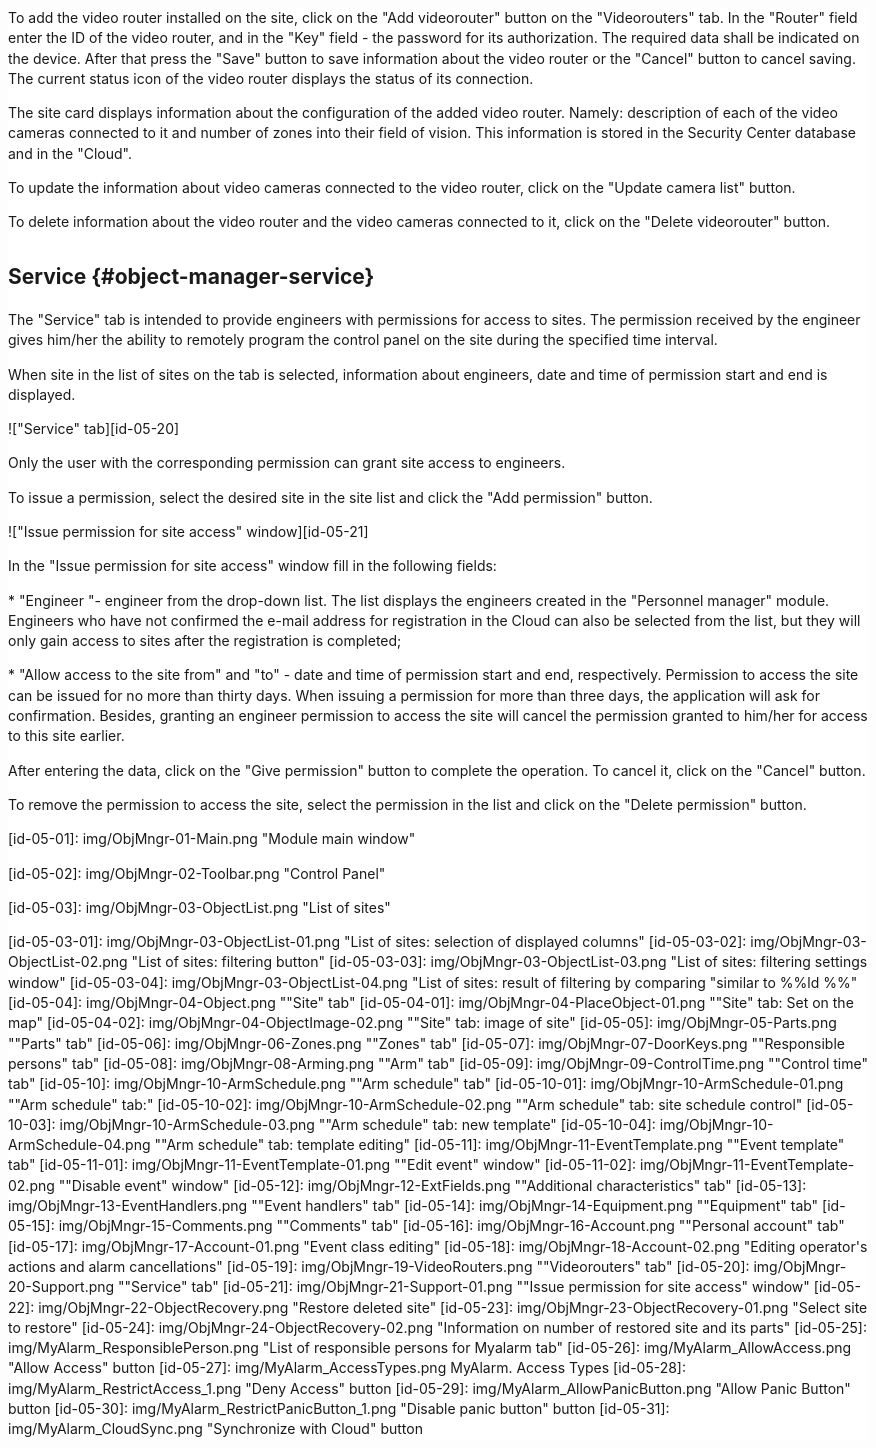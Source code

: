 To add the video router installed on the site, click on the &quot;Add videorouter&quot; button on the &quot;Videorouters&quot; tab. In the &quot;Router&quot; field enter the ID of the video router, and in the &quot;Key&quot; field - the password for its authorization. The required data shall be indicated on the device. After that press the &quot;Save&quot; button to save information about the video router or the &quot;Cancel&quot; button to cancel saving. The current status icon of the video router displays the status of its connection.

The site card displays information about the configuration of the added video router. Namely: description of each of the video cameras connected to it and number of zones into their field of vision. This information is stored in the Security Center database and in the &quot;Cloud&quot;.

To update the information about video cameras connected to the video router, click on the &quot;Update camera list&quot; button.

To delete information about the video router and the video cameras connected to it, click on the &quot;Delete videorouter&quot; button.

## Service {#object-manager-service}

The &quot;Service&quot; tab is intended to provide engineers with permissions for access to sites. The permission received by the engineer gives him/her the ability to remotely program the control panel on the site during the specified time interval.

When site in the list of sites on the tab is selected, information about engineers, date and time of permission start and end is displayed.

![&quot;Service&quot; tab][id-05-20]

Only the user with the corresponding permission can grant site access to engineers.

To issue a permission, select the desired site in the site list and click the &quot;Add permission&quot; button.

![&quot;Issue permission for site access&quot; window][id-05-21]

In the &quot;Issue permission for site access&quot; window fill in the following fields:

\* &quot;Engineer &quot;- engineer from the drop-down list. The list displays the engineers created in the &quot;Personnel manager&quot; module. Engineers who have not confirmed the e-mail address for registration in the Cloud can also be selected from the list, but they will only gain access to sites after the registration is completed;

\* &quot;Allow access to the site from&quot; and &quot;to&quot; - date and time of permission start and end, respectively. Permission to access the site can be issued for no more than thirty days. When issuing a permission for more than three days, the application will ask for confirmation. Besides, granting an engineer permission to access the site will cancel the permission granted to him/her for access to this site earlier.

After entering the data, click on the &quot;Give permission&quot; button to complete the operation. To cancel it, click on the &quot;Cancel&quot; button.

To remove the permission to access the site, select the permission in the list and click on the &quot;Delete permission&quot; button.

[id-05-01]: img/ObjMngr-01-Main.png &quot;Module main window&quot;

[id-05-02]: img/ObjMngr-02-Toolbar.png &quot;Control Panel&quot;

[id-05-03]: img/ObjMngr-03-ObjectList.png &quot;List of sites&quot;


[id-05-03-01]: img/ObjMngr-03-ObjectList-01.png &quot;List of sites: selection of displayed columns&quot;
[id-05-03-02]: img/ObjMngr-03-ObjectList-02.png &quot;List of sites: filtering button&quot;
[id-05-03-03]: img/ObjMngr-03-ObjectList-03.png &quot;List of sites: filtering settings window&quot;
[id-05-03-04]: img/ObjMngr-03-ObjectList-04.png &quot;List of sites: result of filtering by comparing &quot;similar to %%ld %%&quot;
[id-05-04]: img/ObjMngr-04-Object.png &quot;&quot;Site&quot; tab&quot;
[id-05-04-01]: img/ObjMngr-04-PlaceObject-01.png &quot;&quot;Site&quot; tab: Set on the map&quot;
[id-05-04-02]: img/ObjMngr-04-ObjectImage-02.png &quot;&quot;Site&quot; tab: image of site&quot;
[id-05-05]: img/ObjMngr-05-Parts.png &quot;&quot;Parts&quot; tab&quot;
[id-05-06]: img/ObjMngr-06-Zones.png &quot;&quot;Zones&quot; tab&quot;
[id-05-07]: img/ObjMngr-07-DoorKeys.png &quot;&quot;Responsible persons&quot; tab&quot;
[id-05-08]: img/ObjMngr-08-Arming.png &quot;&quot;Arm&quot; tab&quot;
[id-05-09]: img/ObjMngr-09-ControlTime.png &quot;&quot;Control time&quot; tab&quot;
[id-05-10]: img/ObjMngr-10-ArmSchedule.png &quot;&quot;Arm schedule&quot; tab&quot;
[id-05-10-01]: img/ObjMngr-10-ArmSchedule-01.png &quot;&quot;Arm schedule&quot; tab:&quot;
[id-05-10-02]: img/ObjMngr-10-ArmSchedule-02.png &quot;&quot;Arm schedule&quot; tab: site schedule control&quot;
[id-05-10-03]: img/ObjMngr-10-ArmSchedule-03.png &quot;&quot;Arm schedule&quot; tab: new template&quot;
[id-05-10-04]: img/ObjMngr-10-ArmSchedule-04.png &quot;&quot;Arm schedule&quot; tab: template editing&quot;
[id-05-11]: img/ObjMngr-11-EventTemplate.png &quot;&quot;Event template&quot; tab&quot;
[id-05-11-01]: img/ObjMngr-11-EventTemplate-01.png &quot;&quot;Edit event&quot; window&quot;
[id-05-11-02]: img/ObjMngr-11-EventTemplate-02.png &quot;&quot;Disable event&quot; window&quot;
[id-05-12]: img/ObjMngr-12-ExtFields.png &quot;&quot;Additional characteristics&quot; tab&quot;
[id-05-13]: img/ObjMngr-13-EventHandlers.png &quot;&quot;Event handlers&quot; tab&quot;
[id-05-14]: img/ObjMngr-14-Equipment.png &quot;&quot;Equipment&quot; tab&quot;
[id-05-15]: img/ObjMngr-15-Comments.png &quot;&quot;Comments&quot; tab&quot;
[id-05-16]: img/ObjMngr-16-Account.png &quot;&quot;Personal account&quot; tab&quot;
[id-05-17]: img/ObjMngr-17-Account-01.png &quot;Event class editing&quot;
[id-05-18]: img/ObjMngr-18-Account-02.png &quot;Editing operator&#39;s actions and alarm cancellations&quot;
[id-05-19]: img/ObjMngr-19-VideoRouters.png &quot;&quot;Videorouters&quot; tab&quot;
[id-05-20]: img/ObjMngr-20-Support.png &quot;&quot;Service&quot; tab&quot;
[id-05-21]: img/ObjMngr-21-Support-01.png &quot;&quot;Issue permission for site access&quot; window&quot;
[id-05-22]: img/ObjMngr-22-ObjectRecovery.png &quot;Restore deleted site&quot;
[id-05-23]: img/ObjMngr-23-ObjectRecovery-01.png &quot;Select site to restore&quot;
[id-05-24]: img/ObjMngr-24-ObjectRecovery-02.png &quot;Information on number of restored site and its parts&quot;
[id-05-25]: img/MyAlarm_ResponsiblePerson.png &quot;List of responsible persons for Myalarm tab&quot;
[id-05-26]: img/MyAlarm_AllowAccess.png &quot;Allow Access&quot; button
[id-05-27]: img/MyAlarm_AccessTypes.png MyAlarm. Access Types 
[id-05-28]: img/MyAlarm_RestrictAccess_1.png &quot;Deny Access&quot; button
[id-05-29]: img/MyAlarm_AllowPanicButton.png &quot;Allow Panic Button&quot; button
[id-05-30]: img/MyAlarm_RestrictPanicButton_1.png &quot;Disable panic button&quot; button
[id-05-31]: img/MyAlarm_CloudSync.png &quot;Synchronize with Cloud&quot; button